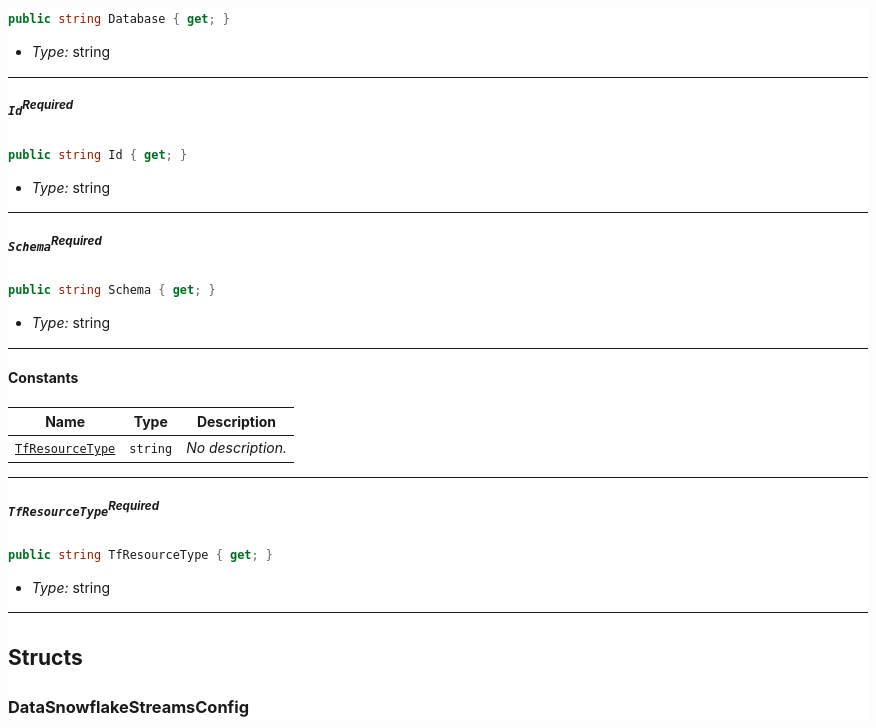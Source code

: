 ```csharp
public string Database { get; }
```

- *Type:* string

---

##### `Id`<sup>Required</sup> <a name="Id" id="@cdktf/provider-snowflake.dataSnowflakeStreams.DataSnowflakeStreams.property.id"></a>

```csharp
public string Id { get; }
```

- *Type:* string

---

##### `Schema`<sup>Required</sup> <a name="Schema" id="@cdktf/provider-snowflake.dataSnowflakeStreams.DataSnowflakeStreams.property.schema"></a>

```csharp
public string Schema { get; }
```

- *Type:* string

---

#### Constants <a name="Constants" id="Constants"></a>

| **Name** | **Type** | **Description** |
| --- | --- | --- |
| <code><a href="#@cdktf/provider-snowflake.dataSnowflakeStreams.DataSnowflakeStreams.property.tfResourceType">TfResourceType</a></code> | <code>string</code> | *No description.* |

---

##### `TfResourceType`<sup>Required</sup> <a name="TfResourceType" id="@cdktf/provider-snowflake.dataSnowflakeStreams.DataSnowflakeStreams.property.tfResourceType"></a>

```csharp
public string TfResourceType { get; }
```

- *Type:* string

---

## Structs <a name="Structs" id="Structs"></a>

### DataSnowflakeStreamsConfig <a name="DataSnowflakeStreamsConfig" id="@cdktf/provider-snowflake.dataSnowflakeStreams.DataSnowflakeStreamsConfig"></a>
